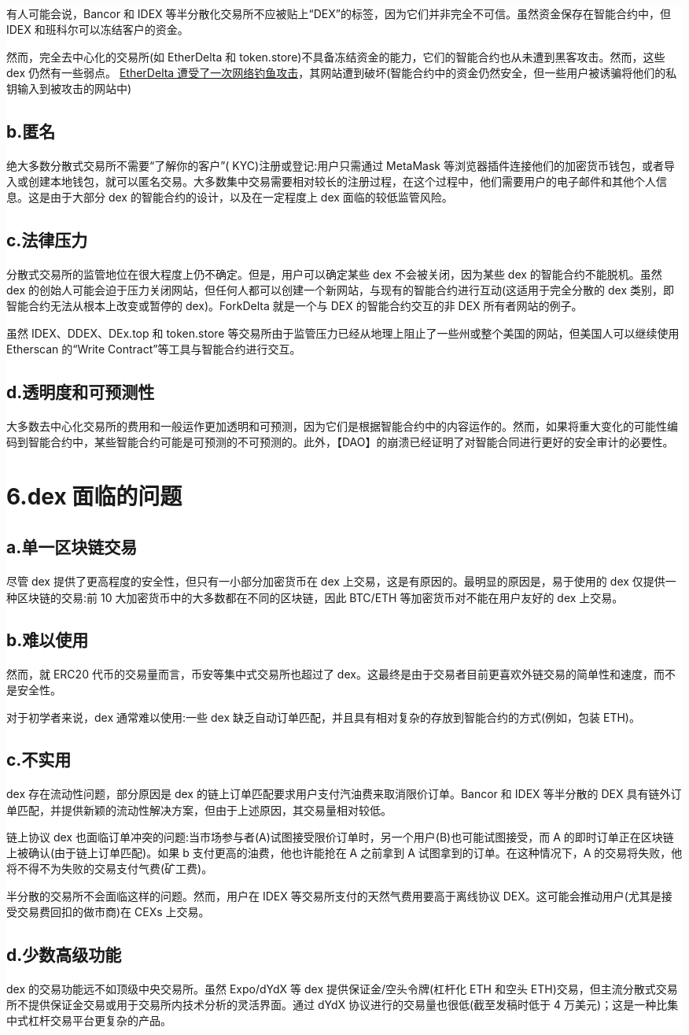 有人可能会说，Bancor 和 IDEX 等半分散化交易所不应被贴上“DEX”的标签，因为它们并非完全不可信。虽然资金保存在智能合约中，但 IDEX 和班科尔可以冻结客户的资金。

然而，完全去中心化的交易所(如 EtherDelta 和 token.store)不具备冻结资金的能力，它们的智能合约也从未遭到黑客攻击。然而，这些 dex 仍然有一些弱点。 [EtherDelta 遭受了一次网络钓鱼攻击](https://www.ccn.com/cryptocurrency-exchange-etherdelta-hacked-in-dns-hijacking-scheme/)，其网站遭到破坏(智能合约中的资金仍然安全，但一些用户被诱骗将他们的私钥输入到被攻击的网站中)

## b.匿名

绝大多数分散式交易所不需要“了解你的客户”( KYC)注册或登记:用户只需通过 MetaMask 等浏览器插件连接他们的加密货币钱包，或者导入或创建本地钱包，就可以匿名交易。大多数集中交易需要相对较长的注册过程，在这个过程中，他们需要用户的电子邮件和其他个人信息。这是由于大部分 dex 的智能合约的设计，以及在一定程度上 dex 面临的较低监管风险。

## c.法律压力

分散式交易所的监管地位在很大程度上仍不确定。但是，用户可以确定某些 dex 不会被关闭，因为某些 dex 的智能合约不能脱机。虽然 dex 的创始人可能会迫于压力关闭网站，但任何人都可以创建一个新网站，与现有的智能合约进行互动(这适用于完全分散的 dex 类别，即智能合约无法从根本上改变或暂停的 dex)。ForkDelta 就是一个与 DEX 的智能合约交互的非 DEX 所有者网站的例子。

虽然 IDEX、DDEX、DEx.top 和 token.store 等交易所由于监管压力已经从地理上阻止了一些州或整个美国的网站，但美国人可以继续使用 Etherscan 的“Write Contract”等工具与智能合约进行交互。

## d.透明度和可预测性

大多数去中心化交易所的费用和一般运作更加透明和可预测，因为它们是根据智能合约中的内容运作的。然而，如果将重大变化的可能性编码到智能合约中，某些智能合约可能是可预测的不可预测的。此外，【DAO】的崩溃已经证明了对智能合同进行更好的安全审计的必要性。

# 6.dex 面临的问题

## a.单一区块链交易

尽管 dex 提供了更高程度的安全性，但只有一小部分加密货币在 dex 上交易，这是有原因的。最明显的原因是，易于使用的 dex 仅提供一种区块链的交易:前 10 大加密货币中的大多数都在不同的区块链，因此 BTC/ETH 等加密货币对不能在用户友好的 dex 上交易。

## b.难以使用

然而，就 ERC20 代币的交易量而言，币安等集中式交易所也超过了 dex。这最终是由于交易者目前更喜欢外链交易的简单性和速度，而不是安全性。

对于初学者来说，dex 通常难以使用:一些 dex 缺乏自动订单匹配，并且具有相对复杂的存放到智能合约的方式(例如，包装 ETH)。

## c.不实用

dex 存在流动性问题，部分原因是 dex 的链上订单匹配要求用户支付汽油费来取消限价订单。Bancor 和 IDEX 等半分散的 DEX 具有链外订单匹配，并提供新颖的流动性解决方案，但由于上述原因，其交易量相对较低。

链上协议 dex 也面临订单冲突的问题:当市场参与者(A)试图接受限价订单时，另一个用户(B)也可能试图接受，而 A 的即时订单正在区块链上被确认(由于链上订单匹配)。如果 b 支付更高的油费，他也许能抢在 A 之前拿到 A 试图拿到的订单。在这种情况下，A 的交易将失败，他将不得不为失败的交易支付气费(矿工费)。

半分散的交易所不会面临这样的问题。然而，用户在 IDEX 等交易所支付的天然气费用要高于离线协议 DEX。这可能会推动用户(尤其是接受交易费回扣的做市商)在 CEXs 上交易。

## d.少数高级功能

dex 的交易功能远不如顶级中央交易所。虽然 Expo/dYdX 等 dex 提供保证金/空头令牌(杠杆化 ETH 和空头 ETH)交易，但主流分散式交易所不提供保证金交易或用于交易所内技术分析的灵活界面。通过 dYdX 协议进行的交易量也很低(截至发稿时低于 4 万美元)；这是一种比集中式杠杆交易平台更复杂的产品。
